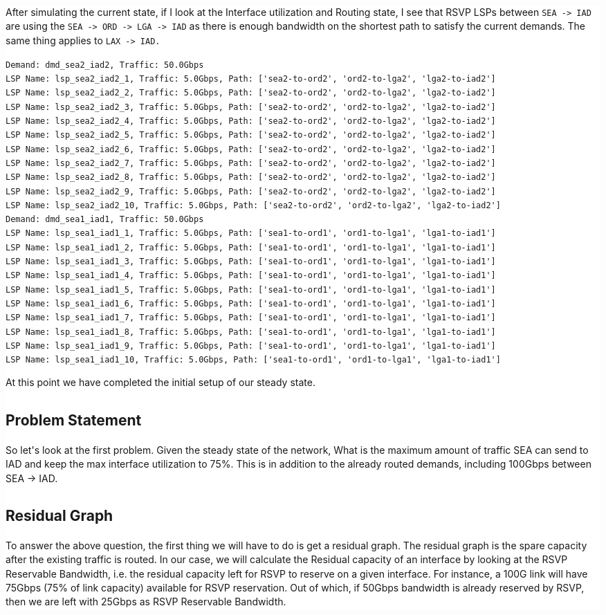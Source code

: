 After simulating the current state, if I look at the Interface utilization and Routing state, I see that RSVP LSPs between
`SEA -> IAD` are using the  `SEA -> ORD -> LGA -> IAD` as there is enough bandwidth on the shortest path to satisfy the 
current demands. The same thing applies to `LAX -> IAD.`

```
Demand: dmd_sea2_iad2, Traffic: 50.0Gbps
LSP Name: lsp_sea2_iad2_1, Traffic: 5.0Gbps, Path: ['sea2-to-ord2', 'ord2-to-lga2', 'lga2-to-iad2']
LSP Name: lsp_sea2_iad2_2, Traffic: 5.0Gbps, Path: ['sea2-to-ord2', 'ord2-to-lga2', 'lga2-to-iad2']
LSP Name: lsp_sea2_iad2_3, Traffic: 5.0Gbps, Path: ['sea2-to-ord2', 'ord2-to-lga2', 'lga2-to-iad2']
LSP Name: lsp_sea2_iad2_4, Traffic: 5.0Gbps, Path: ['sea2-to-ord2', 'ord2-to-lga2', 'lga2-to-iad2']
LSP Name: lsp_sea2_iad2_5, Traffic: 5.0Gbps, Path: ['sea2-to-ord2', 'ord2-to-lga2', 'lga2-to-iad2']
LSP Name: lsp_sea2_iad2_6, Traffic: 5.0Gbps, Path: ['sea2-to-ord2', 'ord2-to-lga2', 'lga2-to-iad2']
LSP Name: lsp_sea2_iad2_7, Traffic: 5.0Gbps, Path: ['sea2-to-ord2', 'ord2-to-lga2', 'lga2-to-iad2']
LSP Name: lsp_sea2_iad2_8, Traffic: 5.0Gbps, Path: ['sea2-to-ord2', 'ord2-to-lga2', 'lga2-to-iad2']
LSP Name: lsp_sea2_iad2_9, Traffic: 5.0Gbps, Path: ['sea2-to-ord2', 'ord2-to-lga2', 'lga2-to-iad2']
LSP Name: lsp_sea2_iad2_10, Traffic: 5.0Gbps, Path: ['sea2-to-ord2', 'ord2-to-lga2', 'lga2-to-iad2']
Demand: dmd_sea1_iad1, Traffic: 50.0Gbps
LSP Name: lsp_sea1_iad1_1, Traffic: 5.0Gbps, Path: ['sea1-to-ord1', 'ord1-to-lga1', 'lga1-to-iad1']
LSP Name: lsp_sea1_iad1_2, Traffic: 5.0Gbps, Path: ['sea1-to-ord1', 'ord1-to-lga1', 'lga1-to-iad1']
LSP Name: lsp_sea1_iad1_3, Traffic: 5.0Gbps, Path: ['sea1-to-ord1', 'ord1-to-lga1', 'lga1-to-iad1']
LSP Name: lsp_sea1_iad1_4, Traffic: 5.0Gbps, Path: ['sea1-to-ord1', 'ord1-to-lga1', 'lga1-to-iad1']
LSP Name: lsp_sea1_iad1_5, Traffic: 5.0Gbps, Path: ['sea1-to-ord1', 'ord1-to-lga1', 'lga1-to-iad1']
LSP Name: lsp_sea1_iad1_6, Traffic: 5.0Gbps, Path: ['sea1-to-ord1', 'ord1-to-lga1', 'lga1-to-iad1']
LSP Name: lsp_sea1_iad1_7, Traffic: 5.0Gbps, Path: ['sea1-to-ord1', 'ord1-to-lga1', 'lga1-to-iad1']
LSP Name: lsp_sea1_iad1_8, Traffic: 5.0Gbps, Path: ['sea1-to-ord1', 'ord1-to-lga1', 'lga1-to-iad1']
LSP Name: lsp_sea1_iad1_9, Traffic: 5.0Gbps, Path: ['sea1-to-ord1', 'ord1-to-lga1', 'lga1-to-iad1']
LSP Name: lsp_sea1_iad1_10, Traffic: 5.0Gbps, Path: ['sea1-to-ord1', 'ord1-to-lga1', 'lga1-to-iad1']
```
At this point we have completed the initial setup of our steady state.

## Problem Statement

So let's look at the first problem. Given the steady state of the network, What is the maximum amount of traffic SEA can 
send to IAD and keep the max interface utilization to 75%. This is in addition to the already routed demands, including 
100Gbps between SEA -> IAD.


## Residual Graph

To answer the above question, the first thing we will have to do is get a residual graph. The residual graph is the spare 
capacity after the existing traffic is routed. In our case, we will calculate the Residual capacity of an interface by 
looking at the RSVP Reservable Bandwidth, i.e. the residual capacity left for RSVP to reserve on a given interface. 
For instance, a 100G link will have 75Gbps (75% of link capacity) available for RSVP reservation. Out of which, if 50Gbps 
bandwidth is already reserved by RSVP, then we are left with 25Gbps as RSVP Reservable Bandwidth.
 